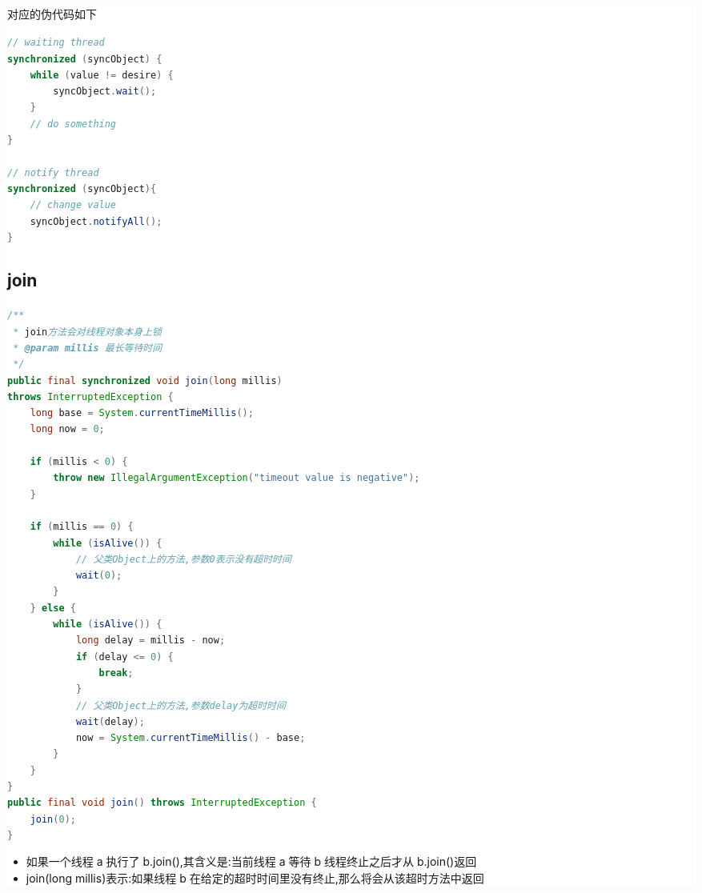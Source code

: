 对应的伪代码如下

```java
// waiting thread
synchronized (syncObject) {
    while (value != desire) {
        syncObject.wait();
    }
    // do something
}

// notify thread
synchronized (syncObject){
    // change value
    syncObject.notifyAll();
}
```

## join

```java
/**
 * join方法会对线程对象本身上锁
 * @param millis 最长等待时间
 */
public final synchronized void join(long millis)
throws InterruptedException {
    long base = System.currentTimeMillis();
    long now = 0;

    if (millis < 0) {
        throw new IllegalArgumentException("timeout value is negative");
    }

    if (millis == 0) {
        while (isAlive()) {
            // 父类Object上的方法,参数0表示没有超时时间
            wait(0);
        }
    } else {
        while (isAlive()) {
            long delay = millis - now;
            if (delay <= 0) {
                break;
            }
            // 父类Object上的方法,参数delay为超时时间
            wait(delay);
            now = System.currentTimeMillis() - base;
        }
    }
}
public final void join() throws InterruptedException {
    join(0);
}
```

* 如果一个线程 a 执行了 b.join(),其含义是:当前线程 a 等待 b 线程终止之后才从 b.join()返回
* join(long millis)表示:如果线程 b 在给定的超时时间里没有终止,那么将会从该超时方法中返回
